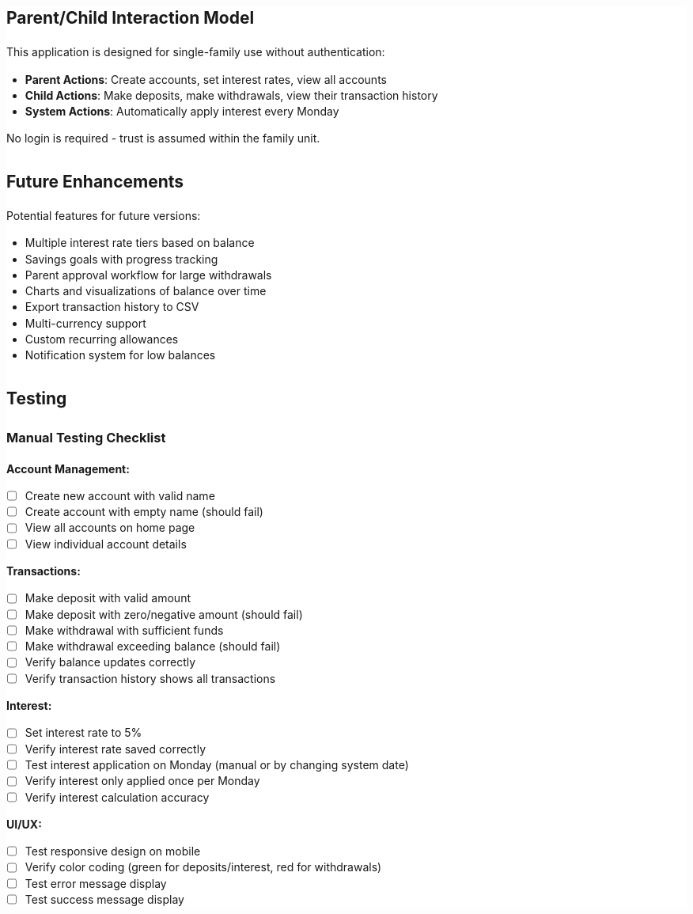 ## Parent/Child Interaction Model

This application is designed for single-family use without authentication:

- **Parent Actions**: Create accounts, set interest rates, view all accounts
- **Child Actions**: Make deposits, make withdrawals, view their transaction history
- **System Actions**: Automatically apply interest every Monday

No login is required - trust is assumed within the family unit.

## Future Enhancements

Potential features for future versions:

- Multiple interest rate tiers based on balance
- Savings goals with progress tracking
- Parent approval workflow for large withdrawals
- Charts and visualizations of balance over time
- Export transaction history to CSV
- Multi-currency support
- Custom recurring allowances
- Notification system for low balances

## Testing

### Manual Testing Checklist

**Account Management:**
- [ ] Create new account with valid name
- [ ] Create account with empty name (should fail)
- [ ] View all accounts on home page
- [ ] View individual account details

**Transactions:**
- [ ] Make deposit with valid amount
- [ ] Make deposit with zero/negative amount (should fail)
- [ ] Make withdrawal with sufficient funds
- [ ] Make withdrawal exceeding balance (should fail)
- [ ] Verify balance updates correctly
- [ ] Verify transaction history shows all transactions

**Interest:**
- [ ] Set interest rate to 5%
- [ ] Verify interest rate saved correctly
- [ ] Test interest application on Monday (manual or by changing system date)
- [ ] Verify interest only applied once per Monday
- [ ] Verify interest calculation accuracy

**UI/UX:**
- [ ] Test responsive design on mobile
- [ ] Verify color coding (green for deposits/interest, red for withdrawals)
- [ ] Test error message display
- [ ] Test success message display
